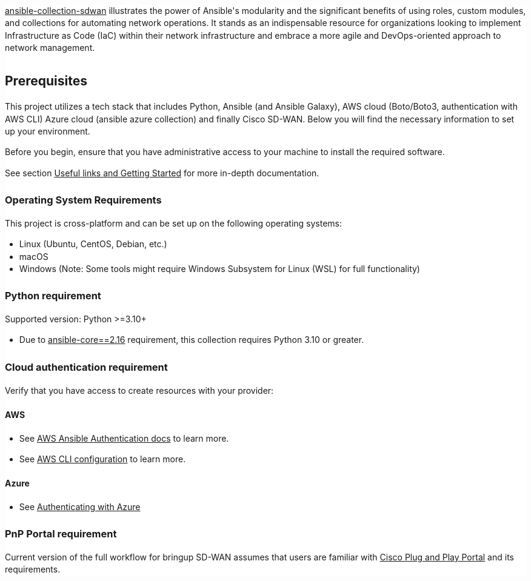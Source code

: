 [ansible-collection-sdwan](https://github.com/cisco-open/ansible-collection-sdwan) illustrates the power of Ansible's modularity and the significant benefits of using roles, custom modules, and collections for automating network operations. It stands as an indispensable resource for organizations looking to implement Infrastructure as Code (IaC) within their network infrastructure and embrace a more agile and DevOps-oriented approach to network management.

## Prerequisites

This project utilizes a tech stack that includes Python, Ansible (and Ansible Galaxy), AWS cloud (Boto/Boto3, authentication with AWS CLI)
Azure cloud (ansible azure collection) and finally Cisco SD-WAN.
Below you will find the necessary information to set up your environment.

Before you begin, ensure that you have administrative access to your machine to install the required software.

See section [Useful links and Getting Started](#useful-links-and-getting-started) for more in-depth documentation.

### Operating System Requirements

This project is cross-platform and can be set up on the following operating systems:

- Linux (Ubuntu, CentOS, Debian, etc.)
- macOS
- Windows (Note: Some tools might require Windows Subsystem for Linux (WSL) for full functionality)

### Python requirement

Supported version: Python >=3.10+

- Due to [ansible-core==2.16](https://docs.ansible.com/ansible/latest/reference_appendices/release_and_maintenance.html#ansible-core-support-matrix) requirement, this collection requires Python 3.10 or greater.

### Cloud authentication requirement

Verify that you have access to create resources with your provider:

#### AWS

- See [AWS Ansible Authentication docs](https://docs.ansible.com/ansible/latest/collections/amazon/aws/docsite/guide_aws.html#authentication) to learn more.

- See [AWS CLI configuration](https://docs.aws.amazon.com/cli/latest/userguide/cli-chap-configure.html) to learn more.

#### Azure

- See [Authenticating with Azure](https://docs.ansible.com/ansible/latest/scenario_guides/guide_azure.html#authenticating-with-azure)

### PnP Portal requirement

Current version of the full workflow for bringup SD-WAN assumes that users are familiar with [Cisco Plug and Play Portal](https://software.cisco.com/) and its requirements.
